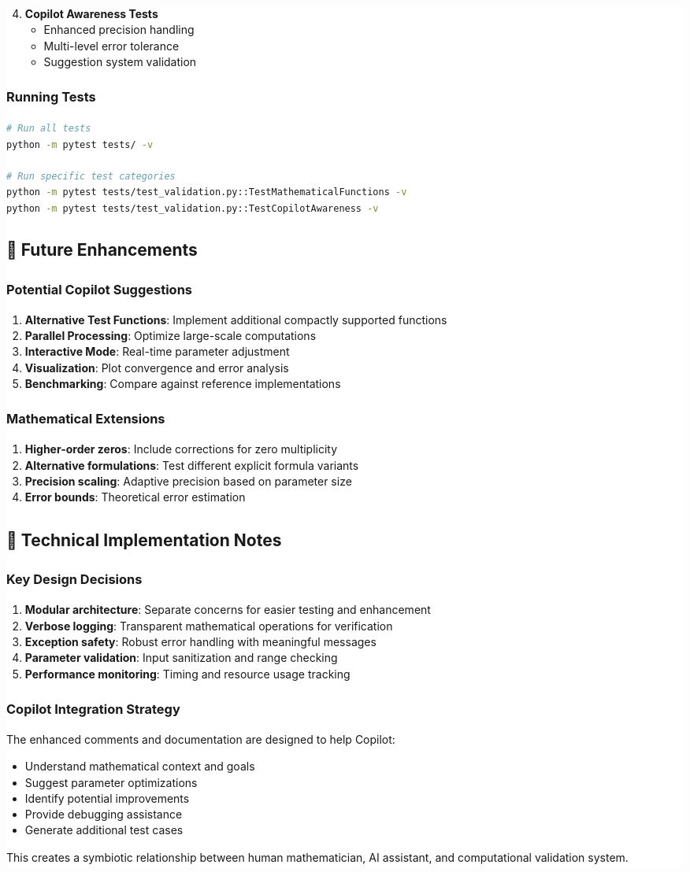 4. **Copilot Awareness Tests**
   - Enhanced precision handling
   - Multi-level error tolerance
   - Suggestion system validation

### Running Tests
```bash
# Run all tests
python -m pytest tests/ -v

# Run specific test categories
python -m pytest tests/test_validation.py::TestMathematicalFunctions -v
python -m pytest tests/test_validation.py::TestCopilotAwareness -v
```

## 🚀 Future Enhancements

### Potential Copilot Suggestions
1. **Alternative Test Functions**: Implement additional compactly supported functions
2. **Parallel Processing**: Optimize large-scale computations
3. **Interactive Mode**: Real-time parameter adjustment
4. **Visualization**: Plot convergence and error analysis
5. **Benchmarking**: Compare against reference implementations

### Mathematical Extensions
1. **Higher-order zeros**: Include corrections for zero multiplicity
2. **Alternative formulations**: Test different explicit formula variants
3. **Precision scaling**: Adaptive precision based on parameter size
4. **Error bounds**: Theoretical error estimation

## 📝 Technical Implementation Notes

### Key Design Decisions
1. **Modular architecture**: Separate concerns for easier testing and enhancement
2. **Verbose logging**: Transparent mathematical operations for verification
3. **Exception safety**: Robust error handling with meaningful messages
4. **Parameter validation**: Input sanitization and range checking
5. **Performance monitoring**: Timing and resource usage tracking

### Copilot Integration Strategy
The enhanced comments and documentation are designed to help Copilot:
- Understand mathematical context and goals
- Suggest parameter optimizations
- Identify potential improvements
- Provide debugging assistance
- Generate additional test cases

This creates a symbiotic relationship between human mathematician, AI assistant, and computational validation system.